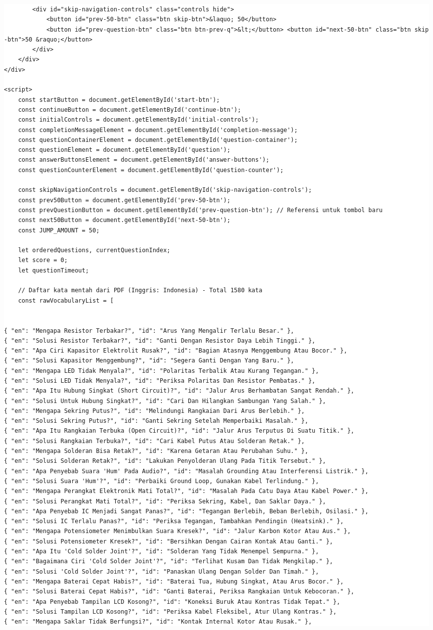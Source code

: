             <div id="skip-navigation-controls" class="controls hide">
                <button id="prev-50-btn" class="btn skip-btn">&laquo; 50</button>
                <button id="prev-question-btn" class="btn btn-prev-q">&lt;</button> <button id="next-50-btn" class="btn skip-btn">50 &raquo;</button>
            </div>
        </div>
    </div>

    <script>
        const startButton = document.getElementById('start-btn');
        const continueButton = document.getElementById('continue-btn');
        const initialControls = document.getElementById('initial-controls');
        const completionMessageElement = document.getElementById('completion-message');
        const questionContainerElement = document.getElementById('question-container');
        const questionElement = document.getElementById('question');
        const answerButtonsElement = document.getElementById('answer-buttons');
        const questionCounterElement = document.getElementById('question-counter');

        const skipNavigationControls = document.getElementById('skip-navigation-controls');
        const prev50Button = document.getElementById('prev-50-btn');
        const prevQuestionButton = document.getElementById('prev-question-btn'); // Referensi untuk tombol baru
        const next50Button = document.getElementById('next-50-btn');
        const JUMP_AMOUNT = 50;

        let orderedQuestions, currentQuestionIndex;
        let score = 0;
        let questionTimeout;

        // Daftar kata mentah dari PDF (Inggris: Indonesia) - Total 1580 kata
        const rawVocabularyList = [


    { "en": "Mengapa Resistor Terbakar?", "id": "Arus Yang Mengalir Terlalu Besar." },
    { "en": "Solusi Resistor Terbakar?", "id": "Ganti Dengan Resistor Daya Lebih Tinggi." },
    { "en": "Apa Ciri Kapasitor Elektrolit Rusak?", "id": "Bagian Atasnya Menggembung Atau Bocor." },
    { "en": "Solusi Kapasitor Menggembung?", "id": "Segera Ganti Dengan Yang Baru." },
    { "en": "Mengapa LED Tidak Menyala?", "id": "Polaritas Terbalik Atau Kurang Tegangan." },
    { "en": "Solusi LED Tidak Menyala?", "id": "Periksa Polaritas Dan Resistor Pembatas." },
    { "en": "Apa Itu Hubung Singkat (Short Circuit)?", "id": "Jalur Arus Berhambatan Sangat Rendah." },
    { "en": "Solusi Untuk Hubung Singkat?", "id": "Cari Dan Hilangkan Sambungan Yang Salah." },
    { "en": "Mengapa Sekring Putus?", "id": "Melindungi Rangkaian Dari Arus Berlebih." },
    { "en": "Solusi Sekring Putus?", "id": "Ganti Sekring Setelah Memperbaiki Masalah." },
    { "en": "Apa Itu Rangkaian Terbuka (Open Circuit)?", "id": "Jalur Arus Terputus Di Suatu Titik." },
    { "en": "Solusi Rangkaian Terbuka?", "id": "Cari Kabel Putus Atau Solderan Retak." },
    { "en": "Mengapa Solderan Bisa Retak?", "id": "Karena Getaran Atau Perubahan Suhu." },
    { "en": "Solusi Solderan Retak?", "id": "Lakukan Penyolderan Ulang Pada Titik Tersebut." },
    { "en": "Apa Penyebab Suara 'Hum' Pada Audio?", "id": "Masalah Grounding Atau Interferensi Listrik." },
    { "en": "Solusi Suara 'Hum'?", "id": "Perbaiki Ground Loop, Gunakan Kabel Terlindung." },
    { "en": "Mengapa Perangkat Elektronik Mati Total?", "id": "Masalah Pada Catu Daya Atau Kabel Power." },
    { "en": "Solusi Perangkat Mati Total?", "id": "Periksa Sekring, Kabel, Dan Saklar Daya." },
    { "en": "Apa Penyebab IC Menjadi Sangat Panas?", "id": "Tegangan Berlebih, Beban Berlebih, Osilasi." },
    { "en": "Solusi IC Terlalu Panas?", "id": "Periksa Tegangan, Tambahkan Pendingin (Heatsink)." },
    { "en": "Mengapa Potensiometer Menimbulkan Suara Kresek?", "id": "Jalur Karbon Kotor Atau Aus." },
    { "en": "Solusi Potensiometer Kresek?", "id": "Bersihkan Dengan Cairan Kontak Atau Ganti." },
    { "en": "Apa Itu 'Cold Solder Joint'?", "id": "Solderan Yang Tidak Menempel Sempurna." },
    { "en": "Bagaimana Ciri 'Cold Solder Joint'?", "id": "Terlihat Kusam Dan Tidak Mengkilap." },
    { "en": "Solusi 'Cold Solder Joint'?", "id": "Panaskan Ulang Dengan Solder Dan Timah." },
    { "en": "Mengapa Baterai Cepat Habis?", "id": "Baterai Tua, Hubung Singkat, Atau Arus Bocor." },
    { "en": "Solusi Baterai Cepat Habis?", "id": "Ganti Baterai, Periksa Rangkaian Untuk Kebocoran." },
    { "en": "Apa Penyebab Tampilan LCD Kosong?", "id": "Koneksi Buruk Atau Kontras Tidak Tepat." },
    { "en": "Solusi Tampilan LCD Kosong?", "id": "Periksa Kabel Fleksibel, Atur Ulang Kontras." },
    { "en": "Mengapa Saklar Tidak Berfungsi?", "id": "Kontak Internal Kotor Atau Rusak." },